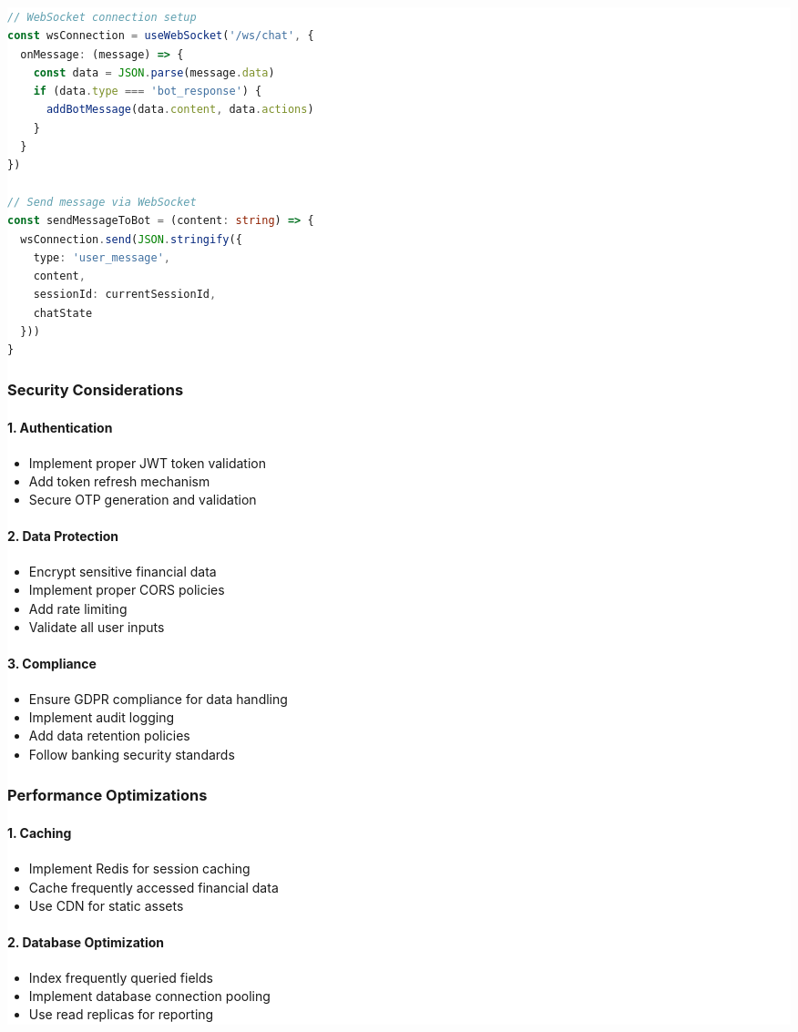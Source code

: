 ```typescript
// WebSocket connection setup
const wsConnection = useWebSocket('/ws/chat', {
  onMessage: (message) => {
    const data = JSON.parse(message.data)
    if (data.type === 'bot_response') {
      addBotMessage(data.content, data.actions)
    }
  }
})

// Send message via WebSocket
const sendMessageToBot = (content: string) => {
  wsConnection.send(JSON.stringify({
    type: 'user_message',
    content,
    sessionId: currentSessionId,
    chatState
  }))
}
```

### Security Considerations

#### 1. Authentication
- Implement proper JWT token validation
- Add token refresh mechanism
- Secure OTP generation and validation

#### 2. Data Protection
- Encrypt sensitive financial data
- Implement proper CORS policies
- Add rate limiting
- Validate all user inputs

#### 3. Compliance
- Ensure GDPR compliance for data handling
- Implement audit logging
- Add data retention policies
- Follow banking security standards

### Performance Optimizations

#### 1. Caching
- Implement Redis for session caching
- Cache frequently accessed financial data
- Use CDN for static assets

#### 2. Database Optimization
- Index frequently queried fields
- Implement database connection pooling
- Use read replicas for reporting
